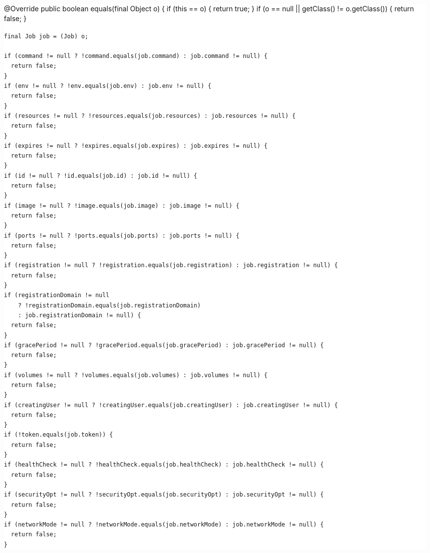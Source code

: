   @Override
  public boolean equals(final Object o) {
    if (this == o) {
      return true;
    }
    if (o == null || getClass() != o.getClass()) {
      return false;
    }

    final Job job = (Job) o;

    if (command != null ? !command.equals(job.command) : job.command != null) {
      return false;
    }
    if (env != null ? !env.equals(job.env) : job.env != null) {
      return false;
    }
    if (resources != null ? !resources.equals(job.resources) : job.resources != null) {
      return false;
    }
    if (expires != null ? !expires.equals(job.expires) : job.expires != null) {
      return false;
    }
    if (id != null ? !id.equals(job.id) : job.id != null) {
      return false;
    }
    if (image != null ? !image.equals(job.image) : job.image != null) {
      return false;
    }
    if (ports != null ? !ports.equals(job.ports) : job.ports != null) {
      return false;
    }
    if (registration != null ? !registration.equals(job.registration) : job.registration != null) {
      return false;
    }
    if (registrationDomain != null
        ? !registrationDomain.equals(job.registrationDomain)
        : job.registrationDomain != null) {
      return false;
    }
    if (gracePeriod != null ? !gracePeriod.equals(job.gracePeriod) : job.gracePeriod != null) {
      return false;
    }
    if (volumes != null ? !volumes.equals(job.volumes) : job.volumes != null) {
      return false;
    }
    if (creatingUser != null ? !creatingUser.equals(job.creatingUser) : job.creatingUser != null) {
      return false;
    }
    if (!token.equals(job.token)) {
      return false;
    }
    if (healthCheck != null ? !healthCheck.equals(job.healthCheck) : job.healthCheck != null) {
      return false;
    }
    if (securityOpt != null ? !securityOpt.equals(job.securityOpt) : job.securityOpt != null) {
      return false;
    }
    if (networkMode != null ? !networkMode.equals(job.networkMode) : job.networkMode != null) {
      return false;
    }

